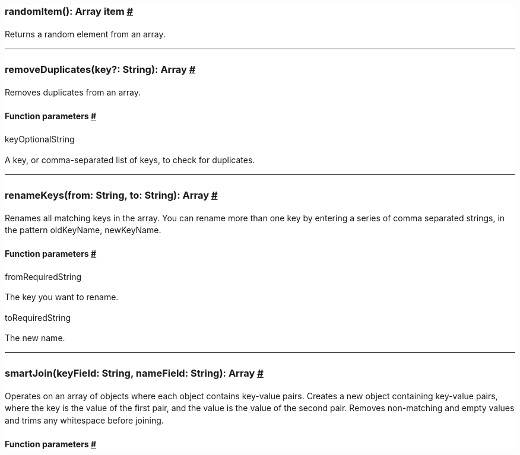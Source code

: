 ### randomItem():  Array item [\#](https://docs.n8n.io/code/builtin/data-transformation-functions/arrays/\#array-randomItem "Permanent link")

Returns a random element from an array.

* * *

### removeDuplicates(key?:  String):  Array [\#](https://docs.n8n.io/code/builtin/data-transformation-functions/arrays/\#array-removeDuplicates "Permanent link")

Removes duplicates from an array.

#### Function parameters [\#](https://docs.n8n.io/code/builtin/data-transformation-functions/arrays/\#function-parameters_5 "Permanent link")

keyOptionalString

A key, or comma-separated list of keys, to check for duplicates.

* * *

### renameKeys(from:  String, to:  String):  Array [\#](https://docs.n8n.io/code/builtin/data-transformation-functions/arrays/\#array-renameKeys "Permanent link")

Renames all matching keys in the array. You can rename more than one key by entering a series of comma separated strings, in the pattern oldKeyName, newKeyName.

#### Function parameters [\#](https://docs.n8n.io/code/builtin/data-transformation-functions/arrays/\#function-parameters_6 "Permanent link")

fromRequiredString

The key you want to rename.

toRequiredString

The new name.

* * *

### smartJoin(keyField:  String, nameField:  String):  Array [\#](https://docs.n8n.io/code/builtin/data-transformation-functions/arrays/\#array-smartJoin "Permanent link")

Operates on an array of objects where each object contains key-value pairs. Creates a new object containing key-value pairs, where the key is the value of the first pair, and the value is the value of the second pair. Removes non-matching and empty values and trims any whitespace before joining.

#### Function parameters [\#](https://docs.n8n.io/code/builtin/data-transformation-functions/arrays/\#function-parameters_7 "Permanent link")
